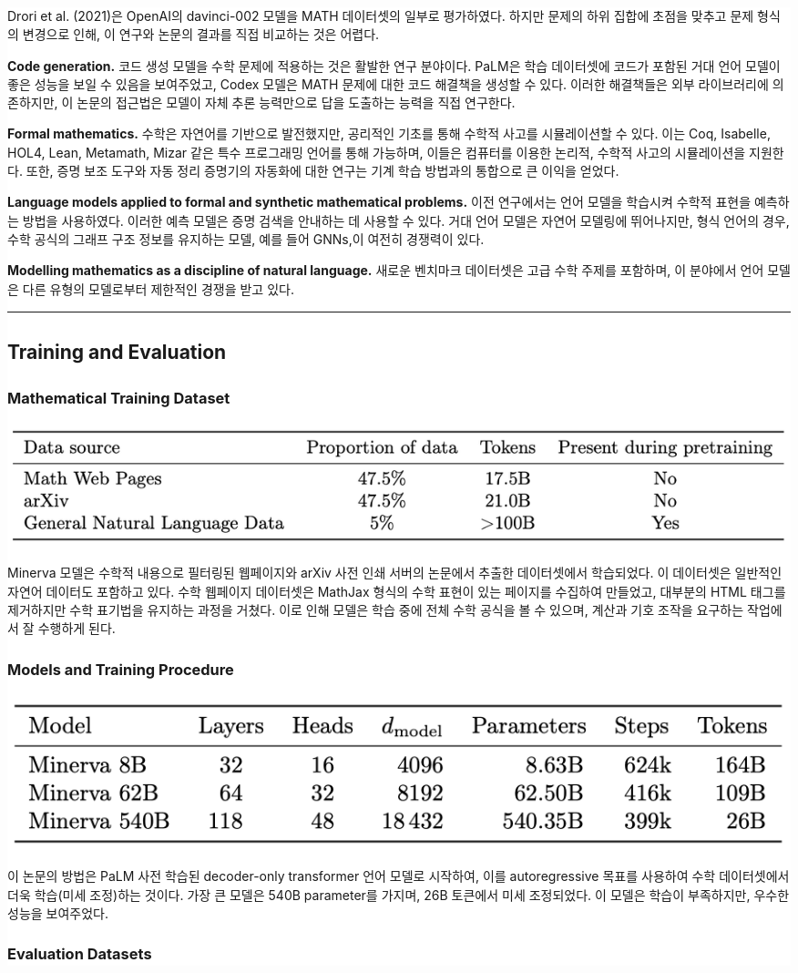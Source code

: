 Drori et al. (2021)은 OpenAI의 davinci-002 모델을 MATH 데이터셋의 일부로 평가하였다. 하지만 문제의 하위 집합에 초점을 맞추고 문제 형식의 변경으로 인해, 이 연구와 논문의 결과를 직접 비교하는 것은 어렵다.

**Code generation.** 코드 생성 모델을 수학 문제에 적용하는 것은 활발한 연구 분야이다. PaLM은 학습 데이터셋에 코드가 포함된 거대 언어 모델이 좋은 성능을 보일 수 있음을 보여주었고, Codex 모델은 MATH 문제에 대한 코드 해결책을 생성할 수 있다. 이러한 해결책들은 외부 라이브러리에 의존하지만, 이 논문의 접근법은 모델이 자체 추론 능력만으로 답을 도출하는 능력을 직접 연구한다.

**Formal mathematics.** 수학은 자연어를 기반으로 발전했지만, 공리적인 기초를 통해 수학적 사고를 시뮬레이션할 수 있다. 이는 Coq, Isabelle, HOL4, Lean, Metamath, Mizar 같은 특수 프로그래밍 언어를 통해 가능하며, 이들은 컴퓨터를 이용한 논리적, 수학적 사고의 시뮬레이션을 지원한다. 또한, 증명 보조 도구와 자동 정리 증명기의 자동화에 대한 연구는 기계 학습 방법과의 통합으로 큰 이익을 얻었다.

**Language models applied to formal and synthetic mathematical problems.** 이전 연구에서는 언어 모델을 학습시켜 수학적 표현을 예측하는 방법을 사용하였다. 이러한 예측 모델은 증명 검색을 안내하는 데 사용할 수 있다. 거대 언어 모델은 자연어 모델링에 뛰어나지만, 형식 언어의 경우, 수학 공식의 그래프 구조 정보를 유지하는 모델, 예를 들어 GNNs,이 여전히 경쟁력이 있다.

**Modelling mathematics as a discipline of natural language.** 새로운 벤치마크 데이터셋은 고급 수학 주제를 포함하며, 이 분야에서 언어 모델은 다른 유형의 모델로부터 제한적인 경쟁을 받고 있다.

---

## Training and Evaluation

### Mathematical Training Dataset

![](images/table1.png)

Minerva 모델은 수학적 내용으로 필터링된 웹페이지와 arXiv 사전 인쇄 서버의 논문에서 추출한 데이터셋에서 학습되었다. 이 데이터셋은 일반적인 자연어 데이터도 포함하고 있다. 수학 웹페이지 데이터셋은 MathJax 형식의 수학 표현이 있는 페이지를 수집하여 만들었고, 대부분의 HTML 태그를 제거하지만 수학 표기법을 유지하는 과정을 거쳤다. 이로 인해 모델은 학습 중에 전체 수학 공식을 볼 수 있으며, 계산과 기호 조작을 요구하는 작업에서 잘 수행하게 된다.

### Models and Training Procedure

![](images/table2.png)

이 논문의 방법은 PaLM 사전 학습된 decoder-only transformer 언어 모델로 시작하여, 이를 autoregressive 목표를 사용하여 수학 데이터셋에서 더욱 학습(미세 조정)하는 것이다. 가장 큰 모델은 540B parameter를 가지며, 26B 토큰에서 미세 조정되었다. 이 모델은 학습이 부족하지만, 우수한 성능을 보여주었다.

### Evaluation Datasets
